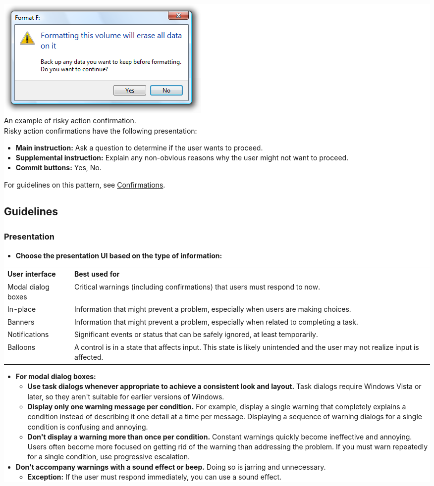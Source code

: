 <td><img src="images/mess-warn-image20.png" alt="Screen shot of Formatting-will-erase-data warning " /><br/> An example of risky action confirmation.<br/> Risky action confirmations have the following presentation: <br/>
<ul>
<li><strong>Main instruction:</strong> Ask a question to determine if the user wants to proceed.</li>
<li><strong>Supplemental instruction:</strong> Explain any non-obvious reasons why the user might not want to proceed.</li>
<li><strong>Commit buttons:</strong> Yes, No.</li>
</ul>
For guidelines on this pattern, see <a href="mess-confirm">Confirmations</a>. <br/></td>
</tr>
</tbody>
</table>



 

## Guidelines

### Presentation

-   **Choose the presentation UI based on the type of information:**



|                               |                                                                                                                                        |
|-------------------------------|----------------------------------------------------------------------------------------------------------------------------------------|
| **User interface**<br/> | **Best used for**<br/>                                                                                                           |
| Modal dialog boxes<br/> | Critical warnings (including confirmations) that users must respond to now.<br/>                                                 |
| In-place<br/>           | Information that might prevent a problem, especially when users are making choices.<br/>                                         |
| Banners<br/>            | Information that might prevent a problem, especially when related to completing a task.<br/>                                     |
| Notifications<br/>      | Significant events or status that can be safely ignored, at least temporarily.<br/>                                              |
| Balloons<br/>           | A control is in a state that affects input. This state is likely unintended and the user may not realize input is affected.<br/> |



 

-   **For modal dialog boxes:**
    -   **Use task dialogs whenever appropriate to achieve a consistent look and layout.** Task dialogs require Windows Vista or later, so they aren't suitable for earlier versions of Windows.
    -   **Display only one warning message per condition.** For example, display a single warning that completely explains a condition instead of describing it one detail at a time per message. Displaying a sequence of warning dialogs for a single condition is confusing and annoying.
    -   **Don't display a warning more than once per condition.** Constant warnings quickly become ineffective and annoying. Users often become more focused on getting rid of the warning than addressing the problem. If you must warn repeatedly for a single condition, use [progressive escalation](mess-notif.md).
-   **Don't accompany warnings with a sound effect or beep.** Doing so is jarring and unnecessary.
    -   **Exception:** If the user must respond immediately, you can use a sound effect.
